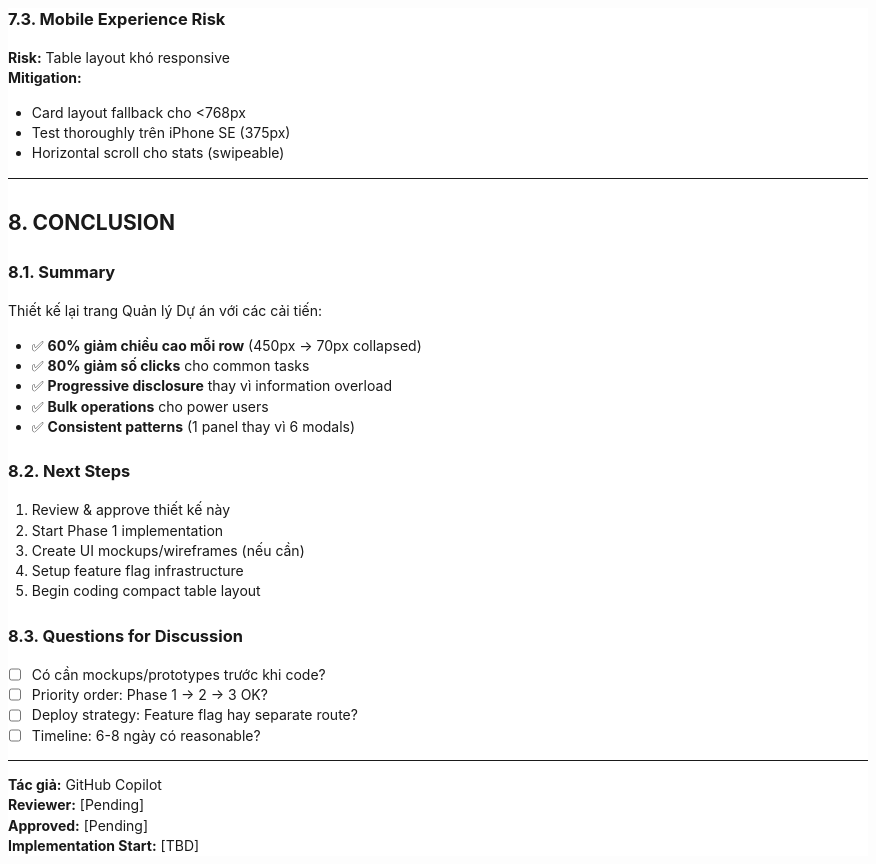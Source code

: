 ### 7.3. Mobile Experience Risk
**Risk:** Table layout khó responsive  
**Mitigation:**
- Card layout fallback cho <768px
- Test thoroughly trên iPhone SE (375px)
- Horizontal scroll cho stats (swipeable)

---

## 8. CONCLUSION

### 8.1. Summary
Thiết kế lại trang Quản lý Dự án với các cải tiến:
- ✅ **60% giảm chiều cao mỗi row** (450px → 70px collapsed)
- ✅ **80% giảm số clicks** cho common tasks
- ✅ **Progressive disclosure** thay vì information overload
- ✅ **Bulk operations** cho power users
- ✅ **Consistent patterns** (1 panel thay vì 6 modals)

### 8.2. Next Steps
1. Review & approve thiết kế này
2. Start Phase 1 implementation
3. Create UI mockups/wireframes (nếu cần)
4. Setup feature flag infrastructure
5. Begin coding compact table layout

### 8.3. Questions for Discussion
- [ ] Có cần mockups/prototypes trước khi code?
- [ ] Priority order: Phase 1 → 2 → 3 OK?
- [ ] Deploy strategy: Feature flag hay separate route?
- [ ] Timeline: 6-8 ngày có reasonable?

---

**Tác giả:** GitHub Copilot  
**Reviewer:** [Pending]  
**Approved:** [Pending]  
**Implementation Start:** [TBD]
